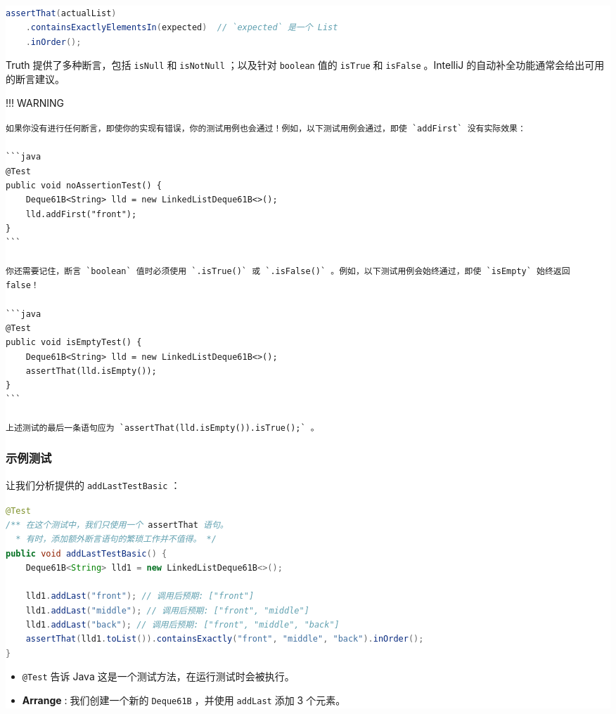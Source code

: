 ```java
assertThat(actualList)
    .containsExactlyElementsIn(expected)  // `expected` 是一个 List
    .inOrder();
```

Truth 提供了多种断言，包括 `isNull` 和 `isNotNull` ；以及针对 `boolean` 值的 `isTrue` 和 `isFalse` 。IntelliJ 的自动补全功能通常会给出可用的断言建议。

!!! WARNING

    如果你没有进行任何断言，即使你的实现有错误，你的测试用例也会通过！例如，以下测试用例会通过，即使 `addFirst` 没有实际效果：

    ```java
    @Test
    public void noAssertionTest() {
        Deque61B<String> lld = new LinkedListDeque61B<>();
        lld.addFirst("front");
    }
    ```

    你还需要记住，断言 `boolean` 值时必须使用 `.isTrue()` 或 `.isFalse()` 。例如，以下测试用例会始终通过，即使 `isEmpty` 始终返回
    false！

    ```java
    @Test
    public void isEmptyTest() {
        Deque61B<String> lld = new LinkedListDeque61B<>();
        assertThat(lld.isEmpty());
    }
    ```

    上述测试的最后一条语句应为 `assertThat(lld.isEmpty()).isTrue();` 。

### 示例测试

让我们分析提供的 `addLastTestBasic` ：

```java
@Test
/** 在这个测试中，我们只使用一个 assertThat 语句。
  * 有时，添加额外断言语句的繁琐工作并不值得。 */
public void addLastTestBasic() {
    Deque61B<String> lld1 = new LinkedListDeque61B<>();

    lld1.addLast("front"); // 调用后预期: ["front"]
    lld1.addLast("middle"); // 调用后预期: ["front", "middle"]
    lld1.addLast("back"); // 调用后预期: ["front", "middle", "back"]
    assertThat(lld1.toList()).containsExactly("front", "middle", "back").inOrder();
}
```

- `@Test` 告诉 Java 这是一个测试方法，在运行测试时会被执行。

- **Arrange** : 我们创建一个新的 `Deque61B` ，并使用 `addLast` 添加 3
  个元素。
